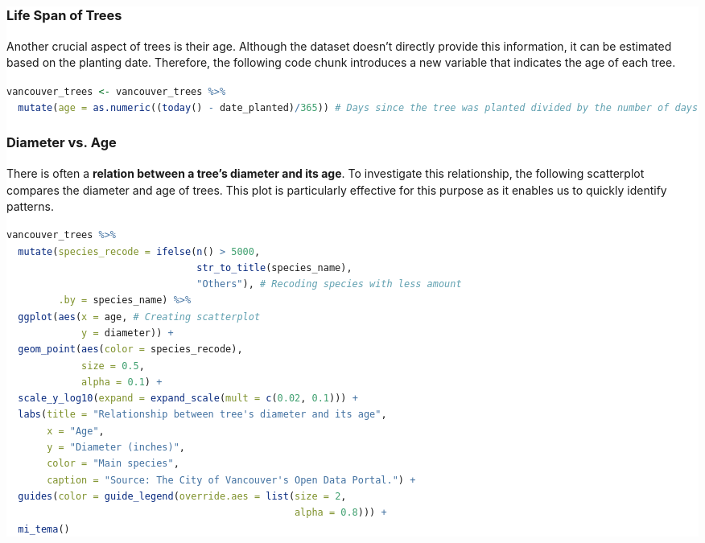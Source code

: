 ### Life Span of Trees

Another crucial aspect of trees is their age. Although the dataset
doesn’t directly provide this information, it can be estimated based on
the planting date. Therefore, the following code chunk introduces a new
variable that indicates the age of each tree.

``` r
vancouver_trees <- vancouver_trees %>% 
  mutate(age = as.numeric((today() - date_planted)/365)) # Days since the tree was planted divided by the number of days 
```

### Diameter vs. Age

There is often a **relation between a tree’s diameter and its age**. To
investigate this relationship, the following scatterplot compares the
diameter and age of trees. This plot is particularly effective for this
purpose as it enables us to quickly identify patterns.

``` r
vancouver_trees %>%
  mutate(species_recode = ifelse(n() > 5000,
                                 str_to_title(species_name),
                                 "Others"), # Recoding species with less amount
         .by = species_name) %>%  
  ggplot(aes(x = age, # Creating scatterplot
             y = diameter)) +
  geom_point(aes(color = species_recode),
             size = 0.5,
             alpha = 0.1) +
  scale_y_log10(expand = expand_scale(mult = c(0.02, 0.1))) +
  labs(title = "Relationship between tree's diameter and its age",
       x = "Age",
       y = "Diameter (inches)",
       color = "Main species",
       caption = "Source: The City of Vancouver's Open Data Portal.") +
  guides(color = guide_legend(override.aes = list(size = 2,
                                                  alpha = 0.8))) +
  mi_tema() 
```
